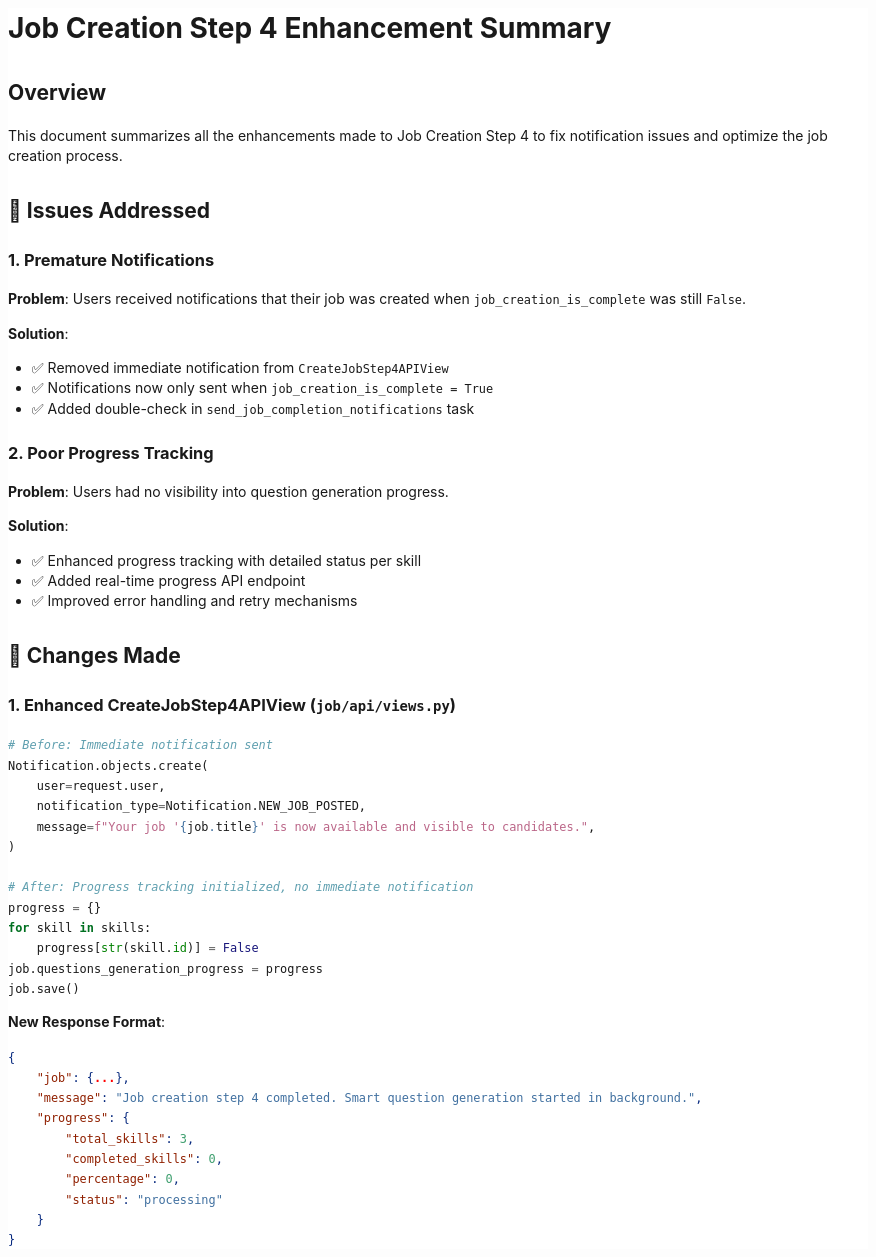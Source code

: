 # Job Creation Step 4 Enhancement Summary

## Overview

This document summarizes all the enhancements made to Job Creation Step 4 to fix notification issues and optimize the job creation process.

## 🎯 Issues Addressed

### 1. Premature Notifications
**Problem**: Users received notifications that their job was created when `job_creation_is_complete` was still `False`.

**Solution**: 
- ✅ Removed immediate notification from `CreateJobStep4APIView`
- ✅ Notifications now only sent when `job_creation_is_complete = True`
- ✅ Added double-check in `send_job_completion_notifications` task

### 2. Poor Progress Tracking
**Problem**: Users had no visibility into question generation progress.

**Solution**:
- ✅ Enhanced progress tracking with detailed status per skill
- ✅ Added real-time progress API endpoint
- ✅ Improved error handling and retry mechanisms

## 🔧 Changes Made

### 1. Enhanced CreateJobStep4APIView (`job/api/views.py`)
```python
# Before: Immediate notification sent
Notification.objects.create(
    user=request.user,
    notification_type=Notification.NEW_JOB_POSTED,
    message=f"Your job '{job.title}' is now available and visible to candidates.",
)

# After: Progress tracking initialized, no immediate notification
progress = {}
for skill in skills:
    progress[str(skill.id)] = False
job.questions_generation_progress = progress
job.save()
```

**New Response Format**:
```json
{
    "job": {...},
    "message": "Job creation step 4 completed. Smart question generation started in background.",
    "progress": {
        "total_skills": 3,
        "completed_skills": 0,
        "percentage": 0,
        "status": "processing"
    }
}
```
